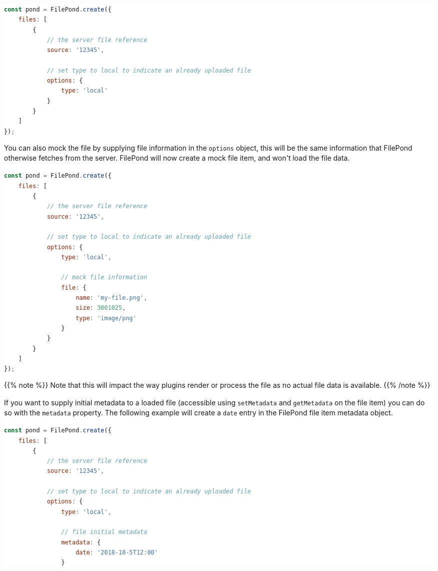 ```js
const pond = FilePond.create({
    files: [
        {
            // the server file reference
            source: '12345',

            // set type to local to indicate an already uploaded file
            options: {
                type: 'local'
            }
        }
    ]
});
```

You can also mock the file by supplying file information in the `options` object, this will be the same information that FilePond otherwise fetches from the server. FilePond will now create a mock file item, and won't load the file data.

```js
const pond = FilePond.create({
    files: [
        {
            // the server file reference
            source: '12345',

            // set type to local to indicate an already uploaded file
            options: {
                type: 'local',

                // mock file information
                file: {
                    name: 'my-file.png',
                    size: 3001025,
                    type: 'image/png'
                }
            }
        }
    ]
});
```

{{% note %}}
Note that this will impact the way plugins render or process the file as no actual file data is available.
{{% /note %}}

If you want to supply initial metadata to a loaded file (accessible using `setMetadata` and `getMetadata` on the file item) you can do so with the `metadata` property. The following example will create a `date` entry in the FilePond file item metadata object.

```js
const pond = FilePond.create({
    files: [
        {
            // the server file reference
            source: '12345',

            // set type to local to indicate an already uploaded file
            options: {
                type: 'local',

                // file initial metadata
                metadata: {
                    date: '2018-10-5T12:00'
                }
```
